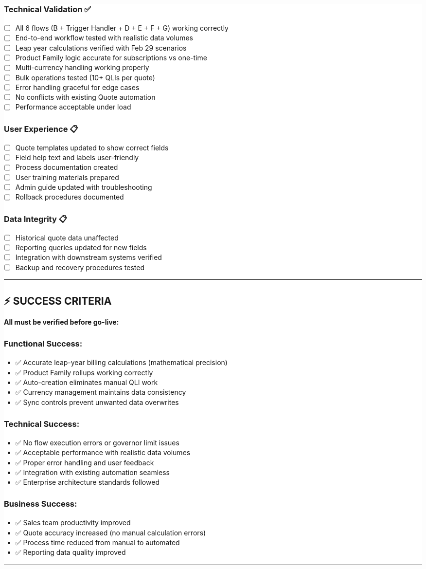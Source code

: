 ### **Technical Validation** ✅
- [ ] All 6 flows (B + Trigger Handler + D + E + F + G) working correctly
- [ ] End-to-end workflow tested with realistic data volumes
- [ ] Leap year calculations verified with Feb 29 scenarios  
- [ ] Product Family logic accurate for subscriptions vs one-time
- [ ] Multi-currency handling working properly
- [ ] Bulk operations tested (10+ QLIs per quote)
- [ ] Error handling graceful for edge cases
- [ ] No conflicts with existing Quote automation
- [ ] Performance acceptable under load

### **User Experience** 📋
- [ ] Quote templates updated to show correct fields
- [ ] Field help text and labels user-friendly
- [ ] Process documentation created
- [ ] User training materials prepared
- [ ] Admin guide updated with troubleshooting
- [ ] Rollback procedures documented

### **Data Integrity** 📋
- [ ] Historical quote data unaffected
- [ ] Reporting queries updated for new fields
- [ ] Integration with downstream systems verified
- [ ] Backup and recovery procedures tested

---

## ⚡ **SUCCESS CRITERIA**

**All must be verified before go-live:**

### **Functional Success**:
- ✅ Accurate leap-year billing calculations (mathematical precision)
- ✅ Product Family rollups working correctly
- ✅ Auto-creation eliminates manual QLI work
- ✅ Currency management maintains data consistency
- ✅ Sync controls prevent unwanted data overwrites

### **Technical Success**:
- ✅ No flow execution errors or governor limit issues
- ✅ Acceptable performance with realistic data volumes
- ✅ Proper error handling and user feedback
- ✅ Integration with existing automation seamless
- ✅ Enterprise architecture standards followed

### **Business Success**:
- ✅ Sales team productivity improved
- ✅ Quote accuracy increased (no manual calculation errors)
- ✅ Process time reduced from manual to automated
- ✅ Reporting data quality improved

---